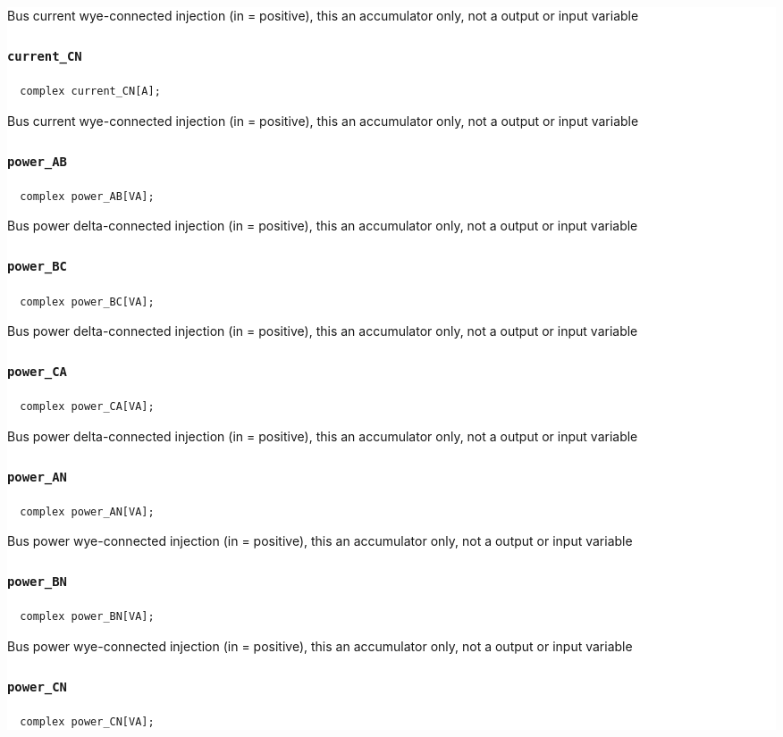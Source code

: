 Bus current wye-connected injection (in = positive), this an accumulator only, not a output or input variable

### `current_CN`
~~~
  complex current_CN[A];
~~~

Bus current wye-connected injection (in = positive), this an accumulator only, not a output or input variable

### `power_AB`
~~~
  complex power_AB[VA];
~~~

Bus power delta-connected injection (in = positive), this an accumulator only, not a output or input variable

### `power_BC`
~~~
  complex power_BC[VA];
~~~

Bus power delta-connected injection (in = positive), this an accumulator only, not a output or input variable

### `power_CA`
~~~
  complex power_CA[VA];
~~~

Bus power delta-connected injection (in = positive), this an accumulator only, not a output or input variable

### `power_AN`
~~~
  complex power_AN[VA];
~~~

Bus power wye-connected injection (in = positive), this an accumulator only, not a output or input variable

### `power_BN`
~~~
  complex power_BN[VA];
~~~

Bus power wye-connected injection (in = positive), this an accumulator only, not a output or input variable

### `power_CN`
~~~
  complex power_CN[VA];
~~~
